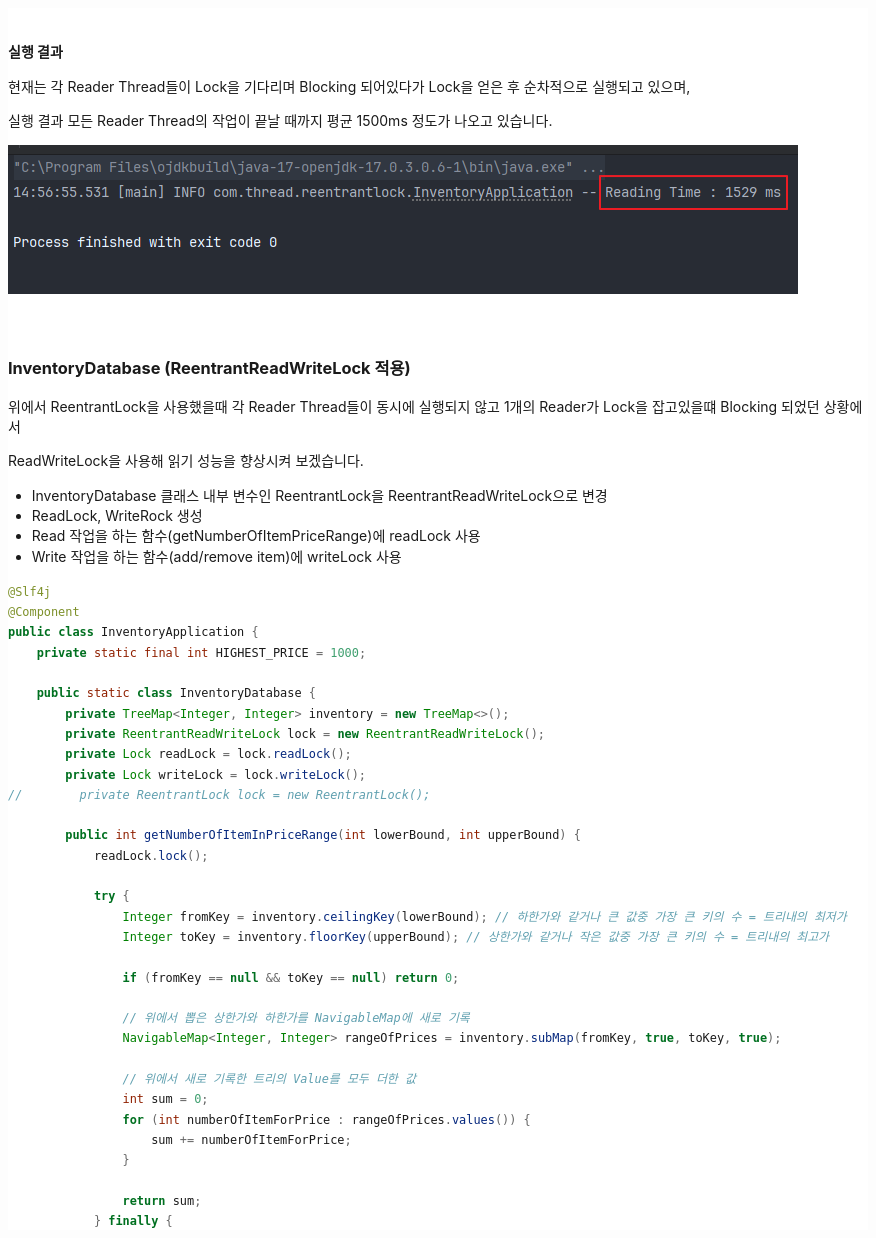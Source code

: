 <br>

**실행 결과**

현재는 각 Reader Thread들이 Lock을 기다리며 Blocking 되어있다가 Lock을 얻은 후 순차적으로 실행되고 있으며,

실행 결과 모든 Reader Thread의 작업이 끝날 때까지 평균 1500ms 정도가 나오고 있습니다.

![](./1.png)

<br>

### InventoryDatabase (ReentrantReadWriteLock 적용)

위에서 ReentrantLock을 사용했을때 각 Reader Thread들이 동시에 실행되지 않고 1개의 Reader가 Lock을 잡고있을떄 Blocking 되었던 상황에서

ReadWriteLock을 사용해 읽기 성능을 향상시켜 보겠습니다.

- InventoryDatabase 클래스 내부 변수인 ReentrantLock을 ReentrantReadWriteLock으로 변경
- ReadLock, WriteRock 생성
- Read 작업을 하는 함수(getNumberOfItemPriceRange)에 readLock 사용
- Write 작업을 하는 함수(add/remove item)에 writeLock 사용

```java
@Slf4j
@Component
public class InventoryApplication {
    private static final int HIGHEST_PRICE = 1000;

    public static class InventoryDatabase {
        private TreeMap<Integer, Integer> inventory = new TreeMap<>();
        private ReentrantReadWriteLock lock = new ReentrantReadWriteLock();
        private Lock readLock = lock.readLock();
        private Lock writeLock = lock.writeLock();
//        private ReentrantLock lock = new ReentrantLock();

        public int getNumberOfItemInPriceRange(int lowerBound, int upperBound) {
            readLock.lock();

            try {
                Integer fromKey = inventory.ceilingKey(lowerBound); // 하한가와 같거나 큰 값중 가장 큰 키의 수 = 트리내의 최저가
                Integer toKey = inventory.floorKey(upperBound); // 상한가와 같거나 작은 값중 가장 큰 키의 수 = 트리내의 최고가

                if (fromKey == null && toKey == null) return 0;

                // 위에서 뽑은 상한가와 하한가를 NavigableMap에 새로 기록
                NavigableMap<Integer, Integer> rangeOfPrices = inventory.subMap(fromKey, true, toKey, true);

                // 위에서 새로 기록한 트리의 Value를 모두 더한 값
                int sum = 0;
                for (int numberOfItemForPrice : rangeOfPrices.values()) {
                    sum += numberOfItemForPrice;
                }

                return sum;
            } finally {
```